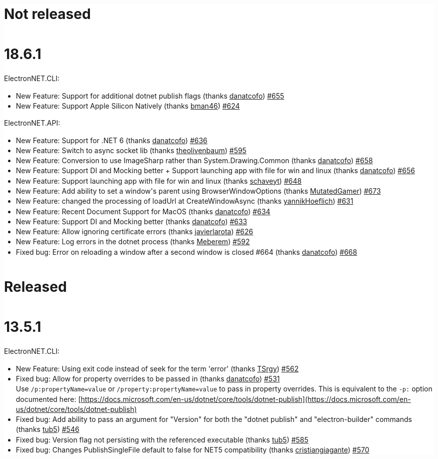 # Not released

# 18.6.1

ElectronNET.CLI:  

* New Feature: Support for additional dotnet publish flags (thanks [danatcofo](https://github.com/danatcofo)) [\#655](https://github.com/ElectronNET/Electron.NET/pull/655)  
* New Feature: Support Apple Silicon Natively (thanks [bman46](https://github.com/bman46)) [\#624](https://github.com/ElectronNET/Electron.NET/pull/624)  

ElectronNET.API:    

* New Feature: Support for .NET 6 (thanks [danatcofo](https://github.com/danatcofo)) [\#636](https://github.com/ElectronNET/Electron.NET/pull/636)  
* New Feature: Switch to async socket lib (thanks [theolivenbaum](https://github.com/theolivenbaum)) [\#595](https://github.com/ElectronNET/Electron.NET/pull/595)  
* New Feature: Conversion to use ImageSharp rather than System.Drawing.Common (thanks [danatcofo](https://github.com/danatcofo)) [\#658](https://github.com/ElectronNET/Electron.NET/pull/658)  
* New Feature: Support DI and Mocking better + Support launching app with file for win and linux (thanks [danatcofo](https://github.com/danatcofo)) [\#656](https://github.com/ElectronNET/Electron.NET/pull/656)  
* New Feature: Support launching app with file for win and linux (thanks [schaveyt](https://github.com/schaveyt)) [\#648](https://github.com/ElectronNET/Electron.NET/pull/648)  
* New Feature: Add ability to set a window's parent using BrowserWindowOptions (thanks [MutatedGamer](https://github.com/MutatedGamer)) [\#673](https://github.com/ElectronNET/Electron.NET/pull/673)  
* New Feature: changed the processing of loadUrl at CreateWindowAsync (thanks [yannikHoeflich](https://github.com/yannikHoeflich)) [\#631](https://github.com/ElectronNET/Electron.NET/pull/631)  
* New Feature: Recent Document Support for MacOS (thanks [danatcofo](https://github.com/danatcofo)) [\#634](https://github.com/ElectronNET/Electron.NET/pull/634)  
* New Feature: Support DI and Mocking better (thanks [danatcofo](https://github.com/danatcofo)) [\#633](https://github.com/ElectronNET/Electron.NET/pull/633)  
* New Feature: Allow ignoring certificate errors (thanks [javierlarota](https://github.com/javierlarota)) [\#626](https://github.com/ElectronNET/Electron.NET/pull/626)  
* New Feature: Log errors in the dotnet process (thanks [Meberem](https://github.com/Meberem)) [\#592](https://github.com/ElectronNET/Electron.NET/pull/592)  
* Fixed bug: Error on reloading a window after a second window is closed #664 (thanks [danatcofo](https://github.com/danatcofo)) [\#668](https://github.com/ElectronNET/Electron.NET/pull/668)  

# Released

# 13.5.1

ElectronNET.CLI:

* New Feature: Using exit code instead of seek for the term 'error' (thanks [TSrgy](https://github.com/TSrgy)) [\#562](https://github.com/ElectronNET/Electron.NET/pull/562)  
* Fixed bug: Allow for property overrides to be passed in (thanks [danatcofo](https://github.com/danatcofo)) [\#531](https://github.com/ElectronNET/Electron.NET/pull/531)  
Use `/p:propertyName=value` or `/property:propertyName=value` to pass in property overrides. This is equivalent to the `-p:` option documented here: [https://docs.microsoft.com/en-us/dotnet/core/tools/dotnet-publish](https://docs.microsoft.com/en-us/dotnet/core/tools/dotnet-publish)  
* Fixed bug: Add ability to pass an argument for "Version" for both the "dotnet publish" and "electron-builder" commands (thanks [tub5](https://github.com/tub5)) [\#546](https://github.com/ElectronNET/Electron.NET/pull/546)  
* Fixed bug: Version flag not persisting with the referenced executable (thanks [tub5](https://github.com/tub5)) [\#585](https://github.com/ElectronNET/Electron.NET/pull/585)  
* Fixed bug: Changes PublishSingleFile default to false for NET5 compatibility (thanks [cristiangiagante](https://github.com/cristiangiagante)) [\#570](https://github.com/ElectronNET/Electron.NET/pull/570)  
  
